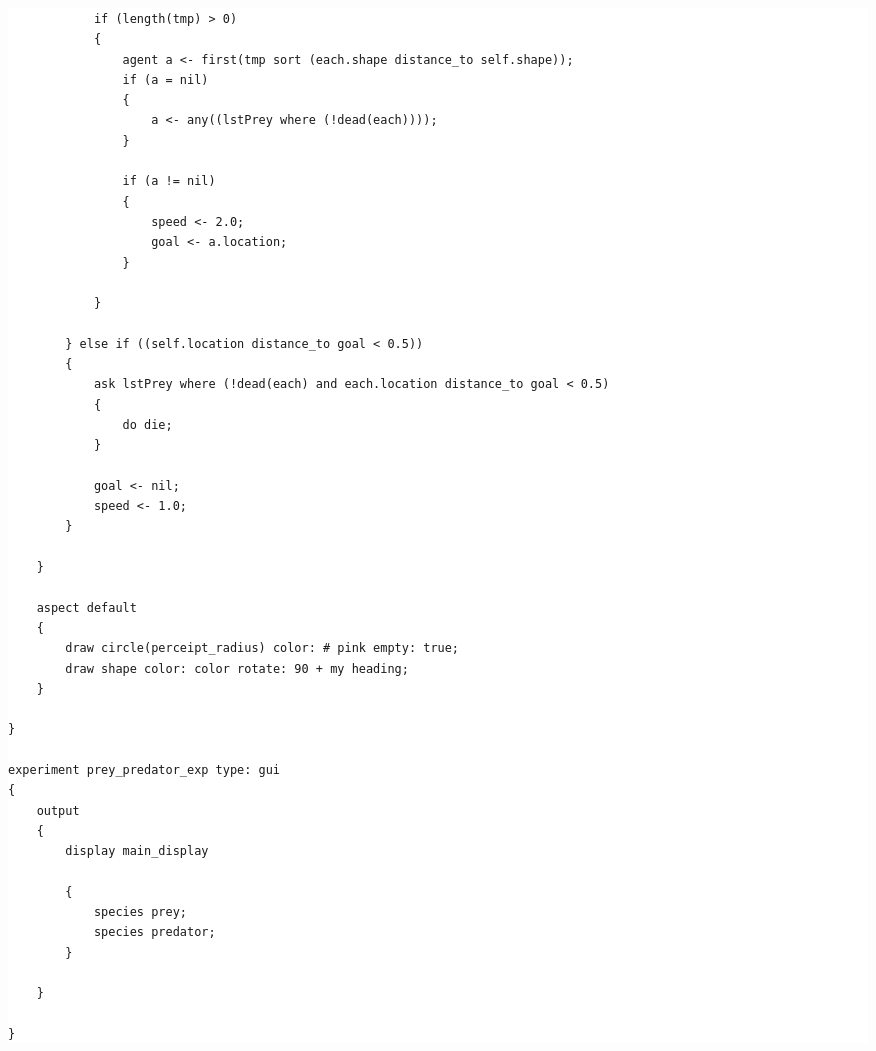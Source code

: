 ```
			if (length(tmp) > 0)
			{
				agent a <- first(tmp sort (each.shape distance_to self.shape));
				if (a = nil)
				{
					a <- any((lstPrey where (!dead(each))));
				}

				if (a != nil)
				{
					speed <- 2.0;
					goal <- a.location;
				}

			}

		} else if ((self.location distance_to goal < 0.5))
		{
			ask lstPrey where (!dead(each) and each.location distance_to goal < 0.5)
			{
				do die;
			}

			goal <- nil;
			speed <- 1.0;
		}

	}

	aspect default
	{
		draw circle(perceipt_radius) color: # pink empty: true;
		draw shape color: color rotate: 90 + my heading;
	}

}

experiment prey_predator_exp type: gui
{
	output
	{
		display main_display

		{
			species prey;
			species predator;
		}

	}

}
```
